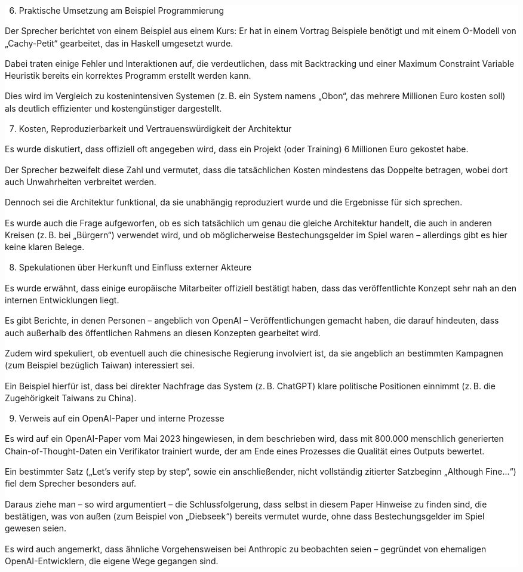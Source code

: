 

6. Praktische Umsetzung am Beispiel Programmierung

Der Sprecher berichtet von einem Beispiel aus einem Kurs: Er hat in einem Vortrag Beispiele benötigt und mit einem O-Modell von „Cachy-Petit“ gearbeitet, das in Haskell umgesetzt wurde.

Dabei traten einige Fehler und Interaktionen auf, die verdeutlichen, dass mit Backtracking und einer Maximum Constraint Variable Heuristik bereits ein korrektes Programm erstellt werden kann.

Dies wird im Vergleich zu kostenintensiven Systemen (z. B. ein System namens „Obon“, das mehrere Millionen Euro kosten soll) als deutlich effizienter und kostengünstiger dargestellt.



7. Kosten, Reproduzierbarkeit und Vertrauenswürdigkeit der Architektur

Es wurde diskutiert, dass offiziell oft angegeben wird, dass ein Projekt (oder Training) 6 Millionen Euro gekostet habe.

Der Sprecher bezweifelt diese Zahl und vermutet, dass die tatsächlichen Kosten mindestens das Doppelte betragen, wobei dort auch Unwahrheiten verbreitet werden.

Dennoch sei die Architektur funktional, da sie unabhängig reproduziert wurde und die Ergebnisse für sich sprechen.

Es wurde auch die Frage aufgeworfen, ob es sich tatsächlich um genau die gleiche Architektur handelt, die auch in anderen Kreisen (z. B. bei „Bürgern“) verwendet wird, und ob möglicherweise Bestechungsgelder im Spiel waren – allerdings gibt es hier keine klaren Belege.



8. Spekulationen über Herkunft und Einfluss externer Akteure

Es wurde erwähnt, dass einige europäische Mitarbeiter offiziell bestätigt haben, dass das veröffentlichte Konzept sehr nah an den internen Entwicklungen liegt.

Es gibt Berichte, in denen Personen – angeblich von OpenAI – Veröffentlichungen gemacht haben, die darauf hindeuten, dass auch außerhalb des öffentlichen Rahmens an diesen Konzepten gearbeitet wird.

Zudem wird spekuliert, ob eventuell auch die chinesische Regierung involviert ist, da sie angeblich an bestimmten Kampagnen (zum Beispiel bezüglich Taiwan) interessiert sei.

Ein Beispiel hierfür ist, dass bei direkter Nachfrage das System (z. B. ChatGPT) klare politische Positionen einnimmt (z. B. die Zugehörigkeit Taiwans zu China).



9. Verweis auf ein OpenAI-Paper und interne Prozesse

Es wird auf ein OpenAI-Paper vom Mai 2023 hingewiesen, in dem beschrieben wird, dass mit 800.000 menschlich generierten Chain-of-Thought-Daten ein Verifikator trainiert wurde, der am Ende eines Prozesses die Qualität eines Outputs bewertet.

Ein bestimmter Satz („Let’s verify step by step“, sowie ein anschließender, nicht vollständig zitierter Satzbeginn „Although Fine...“) fiel dem Sprecher besonders auf.

Daraus ziehe man – so wird argumentiert – die Schlussfolgerung, dass selbst in diesem Paper Hinweise zu finden sind, die bestätigen, was von außen (zum Beispiel von „Diebseek“) bereits vermutet wurde, ohne dass Bestechungsgelder im Spiel gewesen seien.

Es wird auch angemerkt, dass ähnliche Vorgehensweisen bei Anthropic zu beobachten seien – gegründet von ehemaligen OpenAI-Entwicklern, die eigene Wege gegangen sind.
